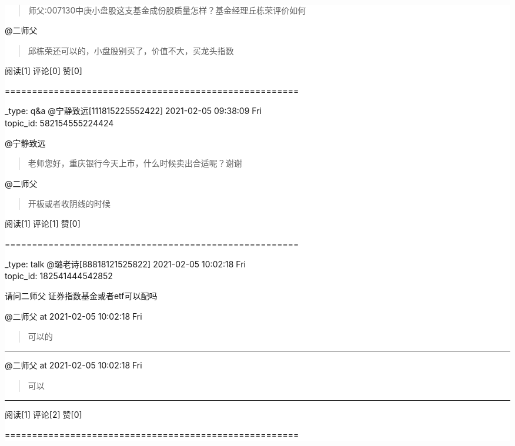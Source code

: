 >  师父:007130中庚小盘股这支基金成份股质量怎样？基金经理丘栋荣评价如何


@二师父

>  邱栋荣还可以的，小盘股别买了，价值不大，买龙头指数


阅读[1]  评论[0]  赞[0] 

======================================================






_type: q&a
@宁静致远[111815225552422]
2021-02-05 09:38:09 Fri  
topic_id: 582154555224424


@宁静致远

>  老师您好，重庆银行今天上市，什么时候卖出合适呢？谢谢


@二师父

>  开板或者收阴线的时候


阅读[1]  评论[1]  赞[0] 

======================================================






_type: talk
@璐老诗[88818121525822]
2021-02-05 10:02:18 Fri  
topic_id: 182541444542852

请问二师父 证券指数基金或者etf可以配吗

@二师父 at 2021-02-05 10:02:18 Fri

> 可以的

----------

@二师父 at 2021-02-05 10:02:18 Fri

> 可以

----------



阅读[1]  评论[2]  赞[0] 

======================================================


